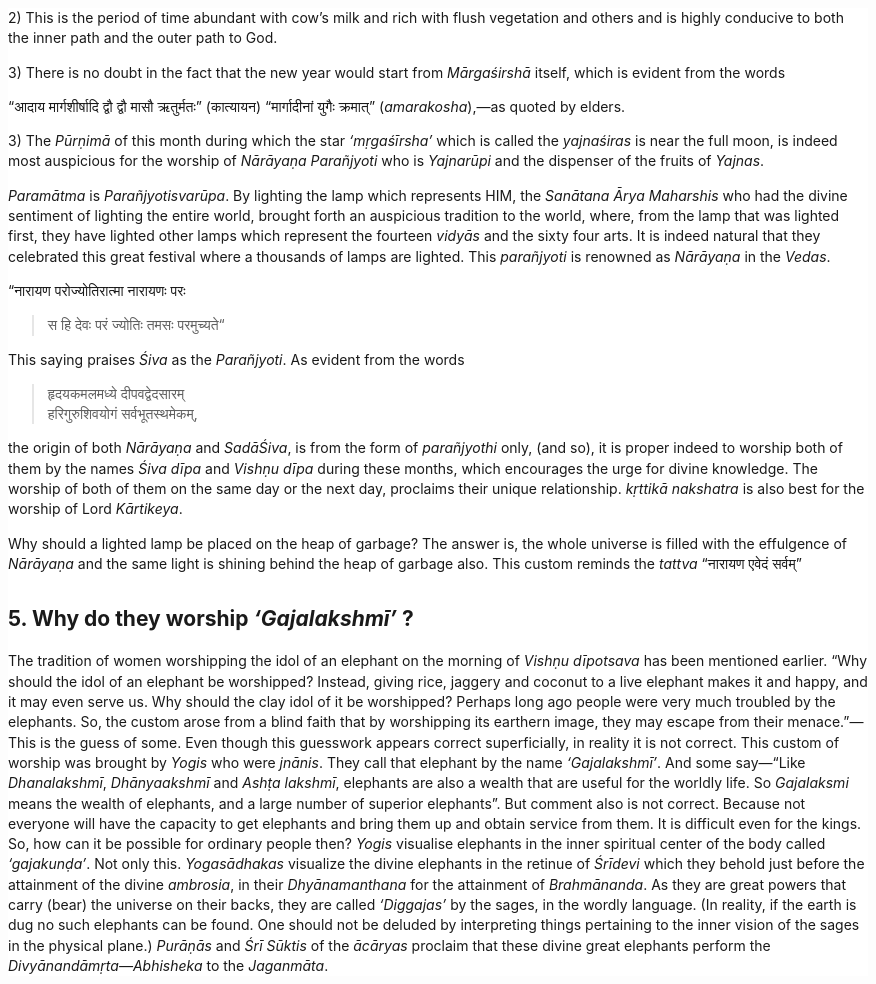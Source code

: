 		
2\) This is the period of time abundant with cow’s milk and rich with flush vegetation and others and is highly conducive to both the inner path and the outer path to God.

3\) There is no doubt in the fact that the new year would start from *Mārgaśirshā* itself, which is evident from the words

“आदाय मार्गशीर्षादि द्वौ द्वौ मासौ ऋतुर्मतः” \(कात्यायन\) “मार्गादीनां युगैः क्रमात्” \(*amarakosha*\),—as quoted by elders.

3\) The *Pūrṇimā* of this month during which the star *‘mṛgaśīrsha’* which is called the *yajnaśiras* is near the full moon, is indeed most auspicious for the worship of *Nārāyaṇa Parañjyoti* who is *Yajnarūpi* and the dispenser of the fruits of *Yajnas*.

*Paramātma* is *Parañjyotisvarūpa*. By lighting the lamp which represents HIM, the *Sanātana Ārya Maharshis* who had the divine sentiment of lighting the entire world, brought forth an auspicious tradition to the world, where, from the lamp that was lighted first, they have lighted other lamps which represent the fourteen *vidyās* and the sixty four arts. It is indeed natural that they celebrated this great festival where a thousands of lamps are lighted. This *parañjyoti* is renowned as *Nārāyaṇa* in the *Vedas*.

“नारायण परोज्योतिरात्मा नारायणः परः   
> स हि देवः परं ज्योतिः तमसः परमुच्यते“ 

This saying praises *Śiva* as the *Parañjyoti*. As evident from the words

> हृदयकमलमध्ये दीपवद्वेदसारम्  
> हरिगुरुशिवयोगं सर्वभूतस्थमेकम्, 

the origin of both *Nārāyaṇa* and *SadāŚiva*, is from the form of *parañjyothi* only, \(and so\), it is proper indeed to worship both of them by the names *Śiva dīpa* and *Vishṇu dīpa* during these months, which encourages the urge for divine knowledge. The worship of both of them on the same day or the next day, proclaims their unique relationship. *kṛttikā nakshatra* is also best for the worship of Lord *Kārtikeya*.

Why should a lighted lamp be placed on the heap of garbage? The answer is, the whole universe is filled with the effulgence of *Nārāyaṇa* and the same light is shining behind the heap of garbage also. This custom reminds the *tattva* “नारायण एवेदं सर्वम्”

## 5. Why do they worship *‘Gajalakshmī’* ?

The tradition of women worshipping the idol of an elephant on the morning of *Vishṇu dīpotsava* has been mentioned earlier. “Why should the idol of an elephant be worshipped? Instead, giving rice, jaggery and coconut to a live elephant makes it and happy, and it may even serve us. Why should the clay idol of it be worshipped? Perhaps long ago people were very much troubled by the elephants. So, the custom arose from a blind faith that by worshipping its earthern image, they may escape from their menace.”—This is the guess of some. Even though this guesswork appears correct superficially, in reality it is not correct. This custom of worship was brought by *Yogis* who were *jnānis*. They call that elephant by the name *‘Gajalakshmī’*. And some say—“Like *Dhanalakshmī*, *Dhānyaakshmī* and *Ashṭa lakshmī*, elephants are also a wealth that are useful for the worldly life. So *Gajalaksmi* means the wealth of elephants, and a large number of superior elephants”. But comment also is not correct. Because not everyone will have the capacity to get elephants and bring them up and obtain service from them. It is difficult even for the kings. So, how can it be possible for ordinary people then? *Yogis* visualise elephants in the inner spiritual center of the body called *‘gajakunḍa’*. Not only this. *Yogasādhakas* visualize the divine elephants in the retinue of *Śrīdevi* which they behold just before the attainment of the divine *ambrosia*, in their *Dhyānamanthana* for the attainment of *Brahmānanda*. As they are great powers that carry \(bear\) the universe on their backs, they are called *‘Diggajas’* by the sages, in the wordly language. \(In reality, if the earth is dug no such elephants can be found. One should not be deluded by interpreting things pertaining to the inner vision of the sages in the physical plane.\) *Purāṇās* and *Śrī Sūktis* of the *ācāryas* proclaim that these divine great elephants perform the *Divyānandāmṛta—Abhisheka* to the *Jaganmāta*.
